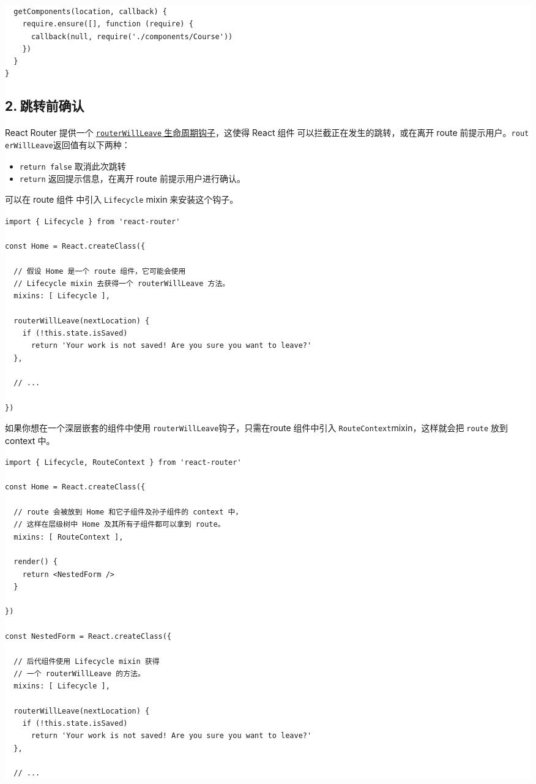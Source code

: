 ```
  getComponents(location, callback) {
    require.ensure([], function (require) {
      callback(null, require('./components/Course'))
    })
  }
}
```

## 2. 跳转前确认
React Router 提供一个 [`routerWillLeave` 生命周期钩子](http://react-guide.github.io/react-router-cn/docs/guides/advanced/docs/Glossary.md#routehook)，这使得 React 组件 可以拦截正在发生的跳转，或在离开 route 前提示用户。`routerWillLeave`返回值有以下两种：

* `return false` 取消此次跳转
*  `return` 返回提示信息，在离开 route 前提示用户进行确认。

可以在 route 组件 中引入 `Lifecycle` mixin 来安装这个钩子。
```
import { Lifecycle } from 'react-router'

const Home = React.createClass({

  // 假设 Home 是一个 route 组件，它可能会使用
  // Lifecycle mixin 去获得一个 routerWillLeave 方法。
  mixins: [ Lifecycle ],

  routerWillLeave(nextLocation) {
    if (!this.state.isSaved)
      return 'Your work is not saved! Are you sure you want to leave?'
  },

  // ...

})
```
如果你想在一个深层嵌套的组件中使用 `routerWillLeave`钩子，只需在route 组件中引入 `RouteContext`mixin，这样就会把 `route` 放到 context 中。
```
import { Lifecycle, RouteContext } from 'react-router'

const Home = React.createClass({

  // route 会被放到 Home 和它子组件及孙子组件的 context 中，
  // 这样在层级树中 Home 及其所有子组件都可以拿到 route。
  mixins: [ RouteContext ],

  render() {
    return <NestedForm />
  }

})

const NestedForm = React.createClass({

  // 后代组件使用 Lifecycle mixin 获得
  // 一个 routerWillLeave 的方法。
  mixins: [ Lifecycle ],

  routerWillLeave(nextLocation) {
    if (!this.state.isSaved)
      return 'Your work is not saved! Are you sure you want to leave?'
  },

  // ...
```